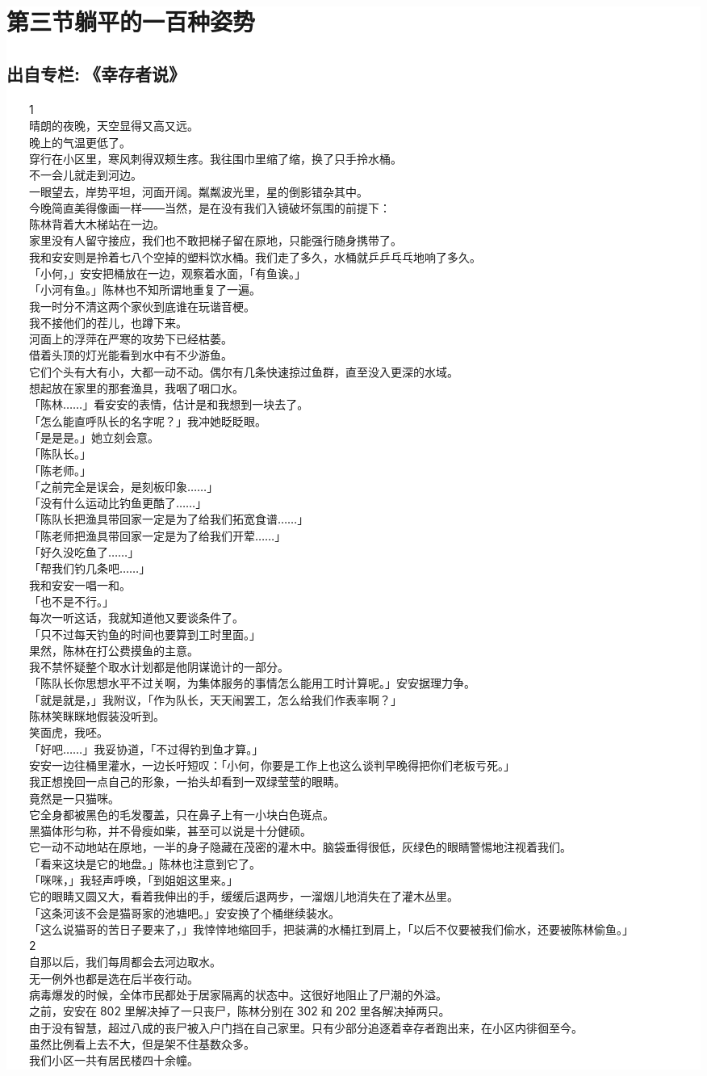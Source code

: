 # 第三节躺平的一百种姿势  
## 出自专栏: 《幸存者说》  
&emsp;&emsp;1  
&emsp;&emsp;晴朗的夜晚，天空显得又高又远。  
&emsp;&emsp;晚上的气温更低了。  
&emsp;&emsp;穿行在小区里，寒风刺得双颊生疼。我往围巾里缩了缩，换了只手拎水桶。  
&emsp;&emsp;不一会儿就走到河边。  
&emsp;&emsp;一眼望去，岸势平坦，河面开阔。粼粼波光里，星的倒影错杂其中。  
&emsp;&emsp;今晚简直美得像画一样——当然，是在没有我们入镜破坏氛围的前提下：  
&emsp;&emsp;陈林背着大木梯站在一边。  
&emsp;&emsp;家里没有人留守接应，我们也不敢把梯子留在原地，只能强行随身携带了。  
&emsp;&emsp;我和安安则是拎着七八个空掉的塑料饮水桶。我们走了多久，水桶就乒乒乓乓地响了多久。  
&emsp;&emsp;「小何，」安安把桶放在一边，观察着水面，「有鱼诶。」  
&emsp;&emsp;「小河有鱼。」陈林也不知所谓地重复了一遍。  
&emsp;&emsp;我一时分不清这两个家伙到底谁在玩谐音梗。  
&emsp;&emsp;我不接他们的茬儿，也蹲下来。  
&emsp;&emsp;河面上的浮萍在严寒的攻势下已经枯萎。  
&emsp;&emsp;借着头顶的灯光能看到水中有不少游鱼。  
&emsp;&emsp;它们个头有大有小，大都一动不动。偶尔有几条快速掠过鱼群，直至没入更深的水域。  
&emsp;&emsp;想起放在家里的那套渔具，我咽了咽口水。  
&emsp;&emsp;「陈林……」看安安的表情，估计是和我想到一块去了。  
&emsp;&emsp;「怎么能直呼队长的名字呢？」我冲她眨眨眼。  
&emsp;&emsp;「是是是。」她立刻会意。  
&emsp;&emsp;「陈队长。」  
&emsp;&emsp;「陈老师。」  
&emsp;&emsp;「之前完全是误会，是刻板印象……」  
&emsp;&emsp;「没有什么运动比钓鱼更酷了……」  
&emsp;&emsp;「陈队长把渔具带回家一定是为了给我们拓宽食谱……」  
&emsp;&emsp;「陈老师把渔具带回家一定是为了给我们开荤……」  
&emsp;&emsp;「好久没吃鱼了……」  
&emsp;&emsp;「帮我们钓几条吧……」  
&emsp;&emsp;我和安安一唱一和。  
&emsp;&emsp;「也不是不行。」  
&emsp;&emsp;每次一听这话，我就知道他又要谈条件了。  
&emsp;&emsp;「只不过每天钓鱼的时间也要算到工时里面。」  
&emsp;&emsp;果然，陈林在打公费摸鱼的主意。  
&emsp;&emsp;我不禁怀疑整个取水计划都是他阴谋诡计的一部分。  
&emsp;&emsp;「陈队长你思想水平不过关啊，为集体服务的事情怎么能用工时计算呢。」安安据理力争。  
&emsp;&emsp;「就是就是，」我附议，「作为队长，天天闹罢工，怎么给我们作表率啊？」  
&emsp;&emsp;陈林笑眯眯地假装没听到。  
&emsp;&emsp;笑面虎，我呸。  
&emsp;&emsp;「好吧……」我妥协道，「不过得钓到鱼才算。」  
&emsp;&emsp;安安一边往桶里灌水，一边长吁短叹：「小何，你要是工作上也这么谈判早晚得把你们老板亏死。」  
&emsp;&emsp;我正想挽回一点自己的形象，一抬头却看到一双绿莹莹的眼睛。  
&emsp;&emsp;竟然是一只猫咪。  
&emsp;&emsp;它全身都被黑色的毛发覆盖，只在鼻子上有一小块白色斑点。  
&emsp;&emsp;黑猫体形匀称，并不骨瘦如柴，甚至可以说是十分健硕。  
&emsp;&emsp;它一动不动地站在原地，一半的身子隐藏在茂密的灌木中。脑袋垂得很低，灰绿色的眼睛警惕地注视着我们。  
&emsp;&emsp;「看来这块是它的地盘。」陈林也注意到它了。  
&emsp;&emsp;「咪咪，」我轻声呼唤，「到姐姐这里来。」  
&emsp;&emsp;它的眼睛又圆又大，看着我伸出的手，缓缓后退两步，一溜烟儿地消失在了灌木丛里。  
&emsp;&emsp;「这条河该不会是猫哥家的池塘吧。」安安换了个桶继续装水。  
&emsp;&emsp;「这么说猫哥的苦日子要来了，」我悻悻地缩回手，把装满的水桶扛到肩上，「以后不仅要被我们偷水，还要被陈林偷鱼。」  
&emsp;&emsp;2  
&emsp;&emsp;自那以后，我们每周都会去河边取水。  
&emsp;&emsp;无一例外也都是选在后半夜行动。  
&emsp;&emsp;病毒爆发的时候，全体市民都处于居家隔离的状态中。这很好地阻止了尸潮的外溢。  
&emsp;&emsp;之前，安安在 802 里解决掉了一只丧尸，陈林分别在 302 和 202 里各解决掉两只。  
&emsp;&emsp;由于没有智慧，超过八成的丧尸被入户门挡在自己家里。只有少部分追逐着幸存者跑出来，在小区内徘徊至今。  
&emsp;&emsp;虽然比例看上去不大，但是架不住基数众多。  
&emsp;&emsp;我们小区一共有居民楼四十余幢。  